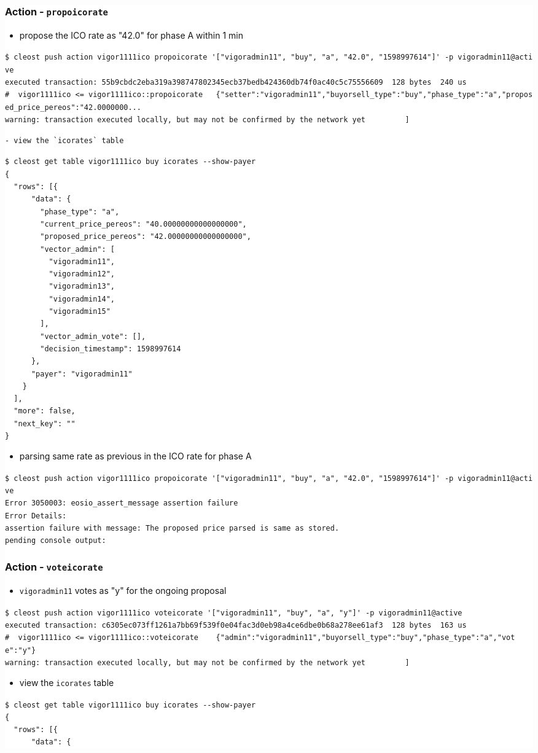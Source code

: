 ### Action - `propoicorate`
* propose the ICO rate as "42.0" for phase A within 1 min
```console
$ cleost push action vigor1111ico propoicorate '["vigoradmin11", "buy", "a", "42.0", "1598997614"]' -p vigoradmin11@active
executed transaction: 55b9cbdc2eba319a398747802345ecb37bedb424360db74f0ac40c5c75556609  128 bytes  240 us
#  vigor1111ico <= vigor1111ico::propoicorate   {"setter":"vigoradmin11","buyorsell_type":"buy","phase_type":"a","proposed_price_pereos":"42.0000000...
warning: transaction executed locally, but may not be confirmed by the network yet         ]
```
	- view the `icorates` table
```console
$ cleost get table vigor1111ico buy icorates --show-payer
{
  "rows": [{
      "data": {
        "phase_type": "a",
        "current_price_pereos": "40.00000000000000000",
        "proposed_price_pereos": "42.00000000000000000",
        "vector_admin": [
          "vigoradmin11",
          "vigoradmin12",
          "vigoradmin13",
          "vigoradmin14",
          "vigoradmin15"
        ],
        "vector_admin_vote": [],
        "decision_timestamp": 1598997614
      },
      "payer": "vigoradmin11"
    }
  ],
  "more": false,
  "next_key": ""
}
```
* parsing same rate as previous in the ICO rate for phase A
```console
$ cleost push action vigor1111ico propoicorate '["vigoradmin11", "buy", "a", "42.0", "1598997614"]' -p vigoradmin11@active
Error 3050003: eosio_assert_message assertion failure
Error Details:
assertion failure with message: The proposed price parsed is same as stored.
pending console output:
```

### Action - `voteicorate`
* `vigoradmin11` votes as "y" for the ongoing proposal
```console
$ cleost push action vigor1111ico voteicorate '["vigoradmin11", "buy", "a", "y"]' -p vigoradmin11@active
executed transaction: c6305ec073ff1261a7bb69f539f0e04fac3d0eb98a4ce6dbe0b68a278ee61af3  128 bytes  163 us
#  vigor1111ico <= vigor1111ico::voteicorate    {"admin":"vigoradmin11","buyorsell_type":"buy","phase_type":"a","vote":"y"}
warning: transaction executed locally, but may not be confirmed by the network yet         ]
```
  - view the `icorates` table
```console
$ cleost get table vigor1111ico buy icorates --show-payer
{
  "rows": [{
      "data": {
```